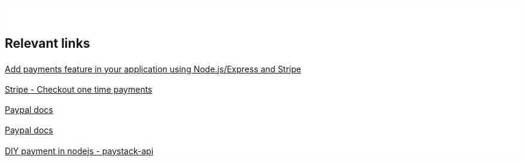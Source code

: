 
<br>

## Relevant links

[Add payments feature in your application using Node.js/Express and Stripe](https://dev.to/nishimweprince/add-payments-feature-in-your-application-using-nodejsexpress-and-stripe-305a)

[Stripe - Checkout one time payments](https://github.com/stripe-samples/checkout-one-time-payments)

[Paypal docs](https://developer.paypal.com/home/)

[Paypal docs](https://developer.paypal.com/home/)

[DIY payment in nodejs - paystack-api](https://dev.to/kizito007/creating-a-simple-payment-system-in-nodejs-and-mongodb-using-paystack-a-step-by-step-guide-2mc4)
